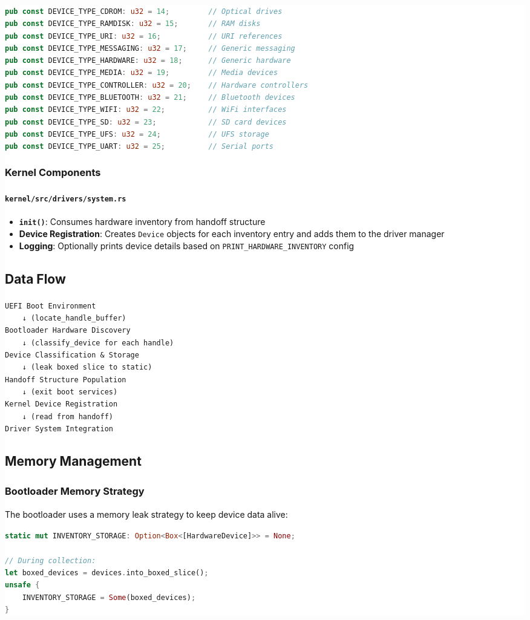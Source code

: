 ```rust
pub const DEVICE_TYPE_CDROM: u32 = 14;         // Optical drives
pub const DEVICE_TYPE_RAMDISK: u32 = 15;       // RAM disks
pub const DEVICE_TYPE_URI: u32 = 16;           // URI references
pub const DEVICE_TYPE_MESSAGING: u32 = 17;     // Generic messaging
pub const DEVICE_TYPE_HARDWARE: u32 = 18;      // Generic hardware
pub const DEVICE_TYPE_MEDIA: u32 = 19;         // Media devices
pub const DEVICE_TYPE_CONTROLLER: u32 = 20;    // Hardware controllers
pub const DEVICE_TYPE_BLUETOOTH: u32 = 21;     // Bluetooth devices
pub const DEVICE_TYPE_WIFI: u32 = 22;          // WiFi interfaces
pub const DEVICE_TYPE_SD: u32 = 23;            // SD card devices
pub const DEVICE_TYPE_UFS: u32 = 24;           // UFS storage
pub const DEVICE_TYPE_UART: u32 = 25;          // Serial ports
```

### Kernel Components

#### `kernel/src/drivers/system.rs`
- **`init()`**: Consumes hardware inventory from handoff structure
- **Device Registration**: Creates `Device` objects for each inventory entry and adds them to the driver manager
- **Logging**: Optionally prints device details based on `PRINT_HARDWARE_INVENTORY` config

## Data Flow

```
UEFI Boot Environment
    ↓ (locate_handle_buffer)
Bootloader Hardware Discovery
    ↓ (classify_device for each handle)
Device Classification & Storage
    ↓ (leak boxed slice to static)
Handoff Structure Population
    ↓ (exit boot services)
Kernel Device Registration
    ↓ (read from handoff)
Driver System Integration
```

## Memory Management

### Bootloader Memory Strategy
The bootloader uses a memory leak strategy to keep device data alive:

```rust
static mut INVENTORY_STORAGE: Option<Box<[HardwareDevice]>> = None;

// During collection:
let boxed_devices = devices.into_boxed_slice();
unsafe {
    INVENTORY_STORAGE = Some(boxed_devices);
}
```
